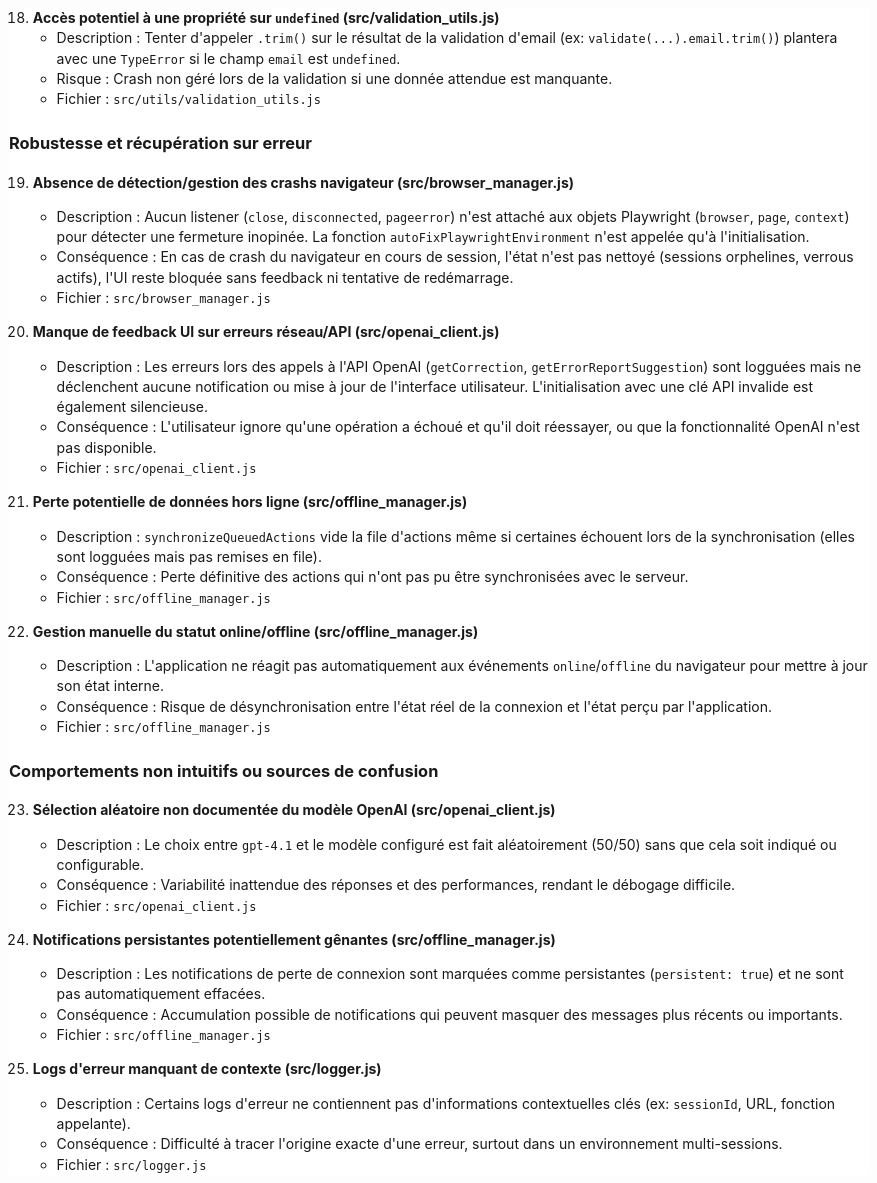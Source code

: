 18. **Accès potentiel à une propriété sur `undefined` (src/validation_utils.js)**
    *   Description : Tenter d'appeler `.trim()` sur le résultat de la validation d'email (ex: `validate(...).email.trim()`) plantera avec une `TypeError` si le champ `email` est `undefined`.
    *   Risque : Crash non géré lors de la validation si une donnée attendue est manquante.
    *   Fichier : `src/utils/validation_utils.js`

### Robustesse et récupération sur erreur

19. **Absence de détection/gestion des crashs navigateur (src/browser_manager.js)**
    *   Description : Aucun listener (`close`, `disconnected`, `pageerror`) n'est attaché aux objets Playwright (`browser`, `page`, `context`) pour détecter une fermeture inopinée. La fonction `autoFixPlaywrightEnvironment` n'est appelée qu'à l'initialisation.
    *   Conséquence : En cas de crash du navigateur en cours de session, l'état n'est pas nettoyé (sessions orphelines, verrous actifs), l'UI reste bloquée sans feedback ni tentative de redémarrage.
    *   Fichier : `src/browser_manager.js`

20. **Manque de feedback UI sur erreurs réseau/API (src/openai_client.js)**
    *   Description : Les erreurs lors des appels à l'API OpenAI (`getCorrection`, `getErrorReportSuggestion`) sont logguées mais ne déclenchent aucune notification ou mise à jour de l'interface utilisateur. L'initialisation avec une clé API invalide est également silencieuse.
    *   Conséquence : L'utilisateur ignore qu'une opération a échoué et qu'il doit réessayer, ou que la fonctionnalité OpenAI n'est pas disponible.
    *   Fichier : `src/openai_client.js`

21. **Perte potentielle de données hors ligne (src/offline_manager.js)**
    *   Description : `synchronizeQueuedActions` vide la file d'actions même si certaines échouent lors de la synchronisation (elles sont logguées mais pas remises en file).
    *   Conséquence : Perte définitive des actions qui n'ont pas pu être synchronisées avec le serveur.
    *   Fichier : `src/offline_manager.js`

22. **Gestion manuelle du statut online/offline (src/offline_manager.js)**
    *   Description : L'application ne réagit pas automatiquement aux événements `online`/`offline` du navigateur pour mettre à jour son état interne.
    *   Conséquence : Risque de désynchronisation entre l'état réel de la connexion et l'état perçu par l'application.
    *   Fichier : `src/offline_manager.js`

### Comportements non intuitifs ou sources de confusion

23. **Sélection aléatoire non documentée du modèle OpenAI (src/openai_client.js)**
    *   Description : Le choix entre `gpt-4.1` et le modèle configuré est fait aléatoirement (50/50) sans que cela soit indiqué ou configurable.
    *   Conséquence : Variabilité inattendue des réponses et des performances, rendant le débogage difficile.
    *   Fichier : `src/openai_client.js`

24. **Notifications persistantes potentiellement gênantes (src/offline_manager.js)**
    *   Description : Les notifications de perte de connexion sont marquées comme persistantes (`persistent: true`) et ne sont pas automatiquement effacées.
    *   Conséquence : Accumulation possible de notifications qui peuvent masquer des messages plus récents ou importants.
    *   Fichier : `src/offline_manager.js`

25. **Logs d'erreur manquant de contexte (src/logger.js)**
    *   Description : Certains logs d'erreur ne contiennent pas d'informations contextuelles clés (ex: `sessionId`, URL, fonction appelante).
    *   Conséquence : Difficulté à tracer l'origine exacte d'une erreur, surtout dans un environnement multi-sessions.
    *   Fichier : `src/logger.js`
